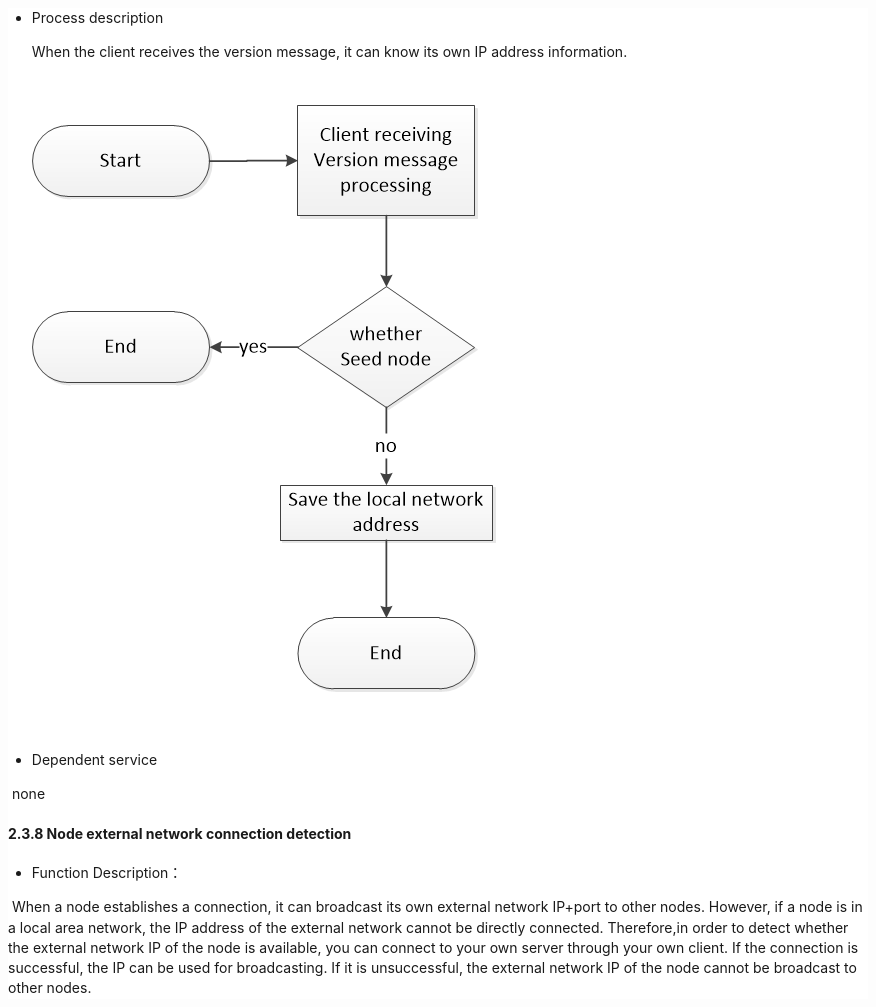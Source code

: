   - Process description

    When the client receives the version message, it can know its own IP address information.

  ![](./image/network-module/saveNodeIp.png)



  - Dependent service

​     none

  #### 2.3.8 Node external network connection detection

  - Function Description：

  ​       When a node establishes a connection, it can broadcast its own external network IP+port to other nodes. However, if a node is in a local area network, the IP address of the external network cannot be directly connected. Therefore,in order to detect whether the external network IP of the node is 
available, you can connect to your own server through your own client. If the connection is successful, the IP can be used for broadcasting. If it is unsuccessful, the external network IP of the node cannot be 
broadcast to other nodes.
